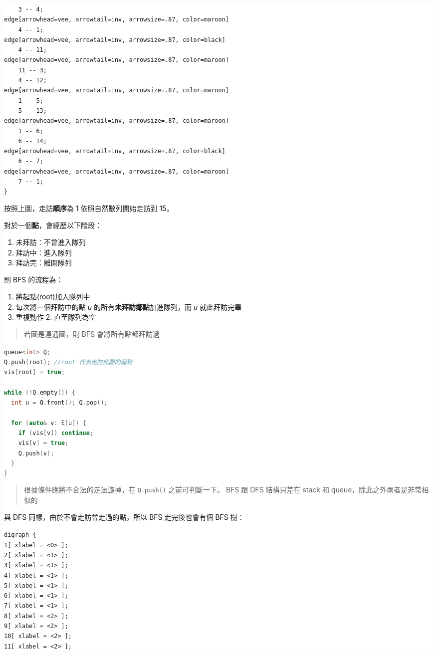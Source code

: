 ```graphviz
    3 -- 4;
edge[arrowhead=vee, arrowtail=inv, arrowsize=.87, color=maroon]
    4 -- 1;
edge[arrowhead=vee, arrowtail=inv, arrowsize=.87, color=black]
    4 -- 11;
edge[arrowhead=vee, arrowtail=inv, arrowsize=.87, color=maroon]
    11 -- 3;
    4 -- 12;
edge[arrowhead=vee, arrowtail=inv, arrowsize=.87, color=maroon]
    1 -- 5;
    5 -- 13;
edge[arrowhead=vee, arrowtail=inv, arrowsize=.87, color=maroon]
    1 -- 6;
    6 -- 14;
edge[arrowhead=vee, arrowtail=inv, arrowsize=.87, color=black]
    6 -- 7;
edge[arrowhead=vee, arrowtail=inv, arrowsize=.87, color=maroon]
    7 -- 1;
}
```
按照上圖，走訪**順序**為 $1$ 依照自然數列開始走訪到 $15$。

對於一個**點**，會經歷以下階段：
1. 未拜訪：不曾進入隊列
2. 拜訪中：進入隊列
3. 拜訪完：離開隊列

則 BFS 的流程為：
1. 將起點(root)加入隊列中
2. 每次將一個拜訪中的點 $u$ 的所有**未拜訪鄰點**加進隊列，而 $u$ 就此拜訪完畢
3. 重複動作 2. 直至隊列為空
> 若圖是連通圖，則 BFS 會將所有點都拜訪過
```cpp
queue<int> Q;
Q.push(root); //root 代表走訪此圖的起點
vis[root] = true;

while (!Q.empty()) {
  int u = Q.front(); Q.pop();
  
  for (auto& v: E[u]) {
    if (vis[v]) continue;
    vis[v] = true;
    Q.push(v);
  }
}
```
> 根據條件應將不合法的走法濾掉，在 `Q.push()` 之前可判斷一下。
>BFS 跟 DFS 結構只差在 stack 和 queue，除此之外兩者是非常相似的


與 DFS 同樣，由於不會走訪曾走過的點，所以 BFS 走完後也會有個 BFS 樹：
```graphviz
digraph {
1[ xlabel = <0> ];
2[ xlabel = <1> ];
3[ xlabel = <1> ];
4[ xlabel = <1> ];
5[ xlabel = <1> ];
6[ xlabel = <1> ];
7[ xlabel = <1> ];
8[ xlabel = <2> ];
9[ xlabel = <2> ];
10[ xlabel = <2> ];
11[ xlabel = <2> ];
```

[^7]: 看英文 walk 這字，帶有一種隨意的感覺，是種無限制的路
[^8]: 很多人無法很好的區分道路與路徑，甚至行跡，通常得仔細讀上下文
[^10]: 這邊容易誤會，因為 disjoint sets tree 的"根"，是我們進行遞迴下探走到的"葉"。
[^convention]: 這個變數將成為以後的慣例
[^dfs-1]: 注意，這裡的圖剛好是連通的。
[^dfs-2]: [State space search](https://en.wikipedia.org/wiki/State_space_search)
[^bfs-1]: 有時間可以玩玩看 [pipes](https://github.com/ccns/105-club-fair-game-problems/tree/master/1/2)，裡頭有附上 source code
[^bt-1]: [Wikipedia/ Eight queens puzzle](https://en.wikipedia.org/wiki/Eight_queens_puzzle)
[^bt-2]: [Mathworks/ The Eight Queens Problem](https://blogs.mathworks.com/steve/2017/04/20/the-eight-queens-problem/)
[^CE]: 不過實驗證明，提交上 Codeforces 會拿到 Compilation error
[^combination]: 就是組合 $C$ $64$ 取 $8$ 的意思